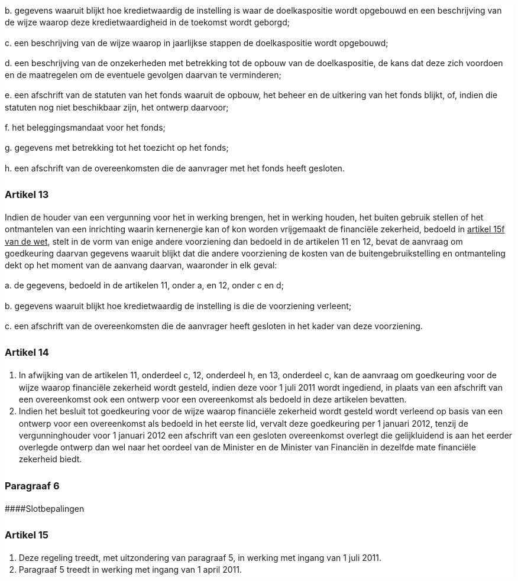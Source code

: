 b. gegevens waaruit blijkt hoe kredietwaardig de instelling is waar de doelkaspositie wordt opgebouwd en een beschrijving van de wijze waarop deze kredietwaardigheid in de toekomst wordt geborgd;  

c. een beschrijving van de wijze waarop in jaarlijkse stappen de doelkaspositie wordt opgebouwd;  

d. een beschrijving van de onzekerheden met betrekking tot de opbouw van de doelkaspositie, de kans dat deze zich voordoen en de maatregelen om de eventuele gevolgen daarvan te verminderen;  

e. een afschrift van de statuten van het fonds waaruit de opbouw, het beheer en de uitkering van het fonds blijkt, of, indien die statuten nog niet beschikbaar zijn, het ontwerp daarvoor;  

f. het beleggingsmandaat voor het fonds;  

g. gegevens met betrekking tot het toezicht op het fonds;  

h. een afschrift van de overeenkomsten die de aanvrager met het fonds heeft gesloten.   

### Artikel  13  

Indien de houder van een vergunning voor het in werking brengen, het in werking houden, het buiten gebruik stellen of het ontmantelen van een inrichting waarin kernenergie kan of kon worden vrijgemaakt de financiële zekerheid, bedoeld in [artikel 15f van de wet](../../../../../../../../wet/kernenergiewet/BWBR0002402/README.md), stelt in de vorm van enige andere voorziening dan bedoeld in de artikelen 11 en 12, bevat de aanvraag om goedkeuring daarvan gegevens waaruit blijkt dat die andere voorziening de kosten van de buitengebruikstelling en ontmanteling dekt op het moment van de aanvang daarvan, waaronder in elk geval: 

a. de gegevens, bedoeld in de artikelen 11, onder a, en 12, onder c en d;  

b. gegevens waaruit blijkt hoe kredietwaardig de instelling is die de voorziening verleent;  

c. een afschrift van de overeenkomsten die de aanvrager heeft gesloten in het kader van deze voorziening.   

### Artikel  14  

1.  In afwijking van de artikelen 11, onderdeel c, 12, onderdeel h, en 13, onderdeel c, kan de aanvraag om goedkeuring voor de wijze waarop financiële zekerheid wordt gesteld, indien deze voor 1 juli 2011 wordt ingediend, in plaats van een afschrift van een overeenkomst ook een ontwerp voor een overeenkomst als bedoeld in deze artikelen bevatten.   
2.  Indien het besluit tot goedkeuring voor de wijze waarop financiële zekerheid wordt gesteld wordt verleend op basis van een ontwerp voor een overeenkomst als bedoeld in het eerste lid, vervalt deze goedkeuring per 1 januari 2012, tenzij de vergunninghouder voor 1 januari 2012 een afschrift van een gesloten overeenkomst overlegt die gelijkluidend is aan het eerder overlegde ontwerp dan wel naar het oordeel van de Minister en de Minister van Financiën in dezelfde mate financiële zekerheid biedt.  

### Paragraaf  6  

####Slotbepalingen

### Artikel  15  

1.  Deze regeling treedt, met uitzondering van paragraaf 5, in werking met ingang van 1 juli 2011.   
2.  Paragraaf 5 treedt in werking met ingang van 1 april 2011.  
